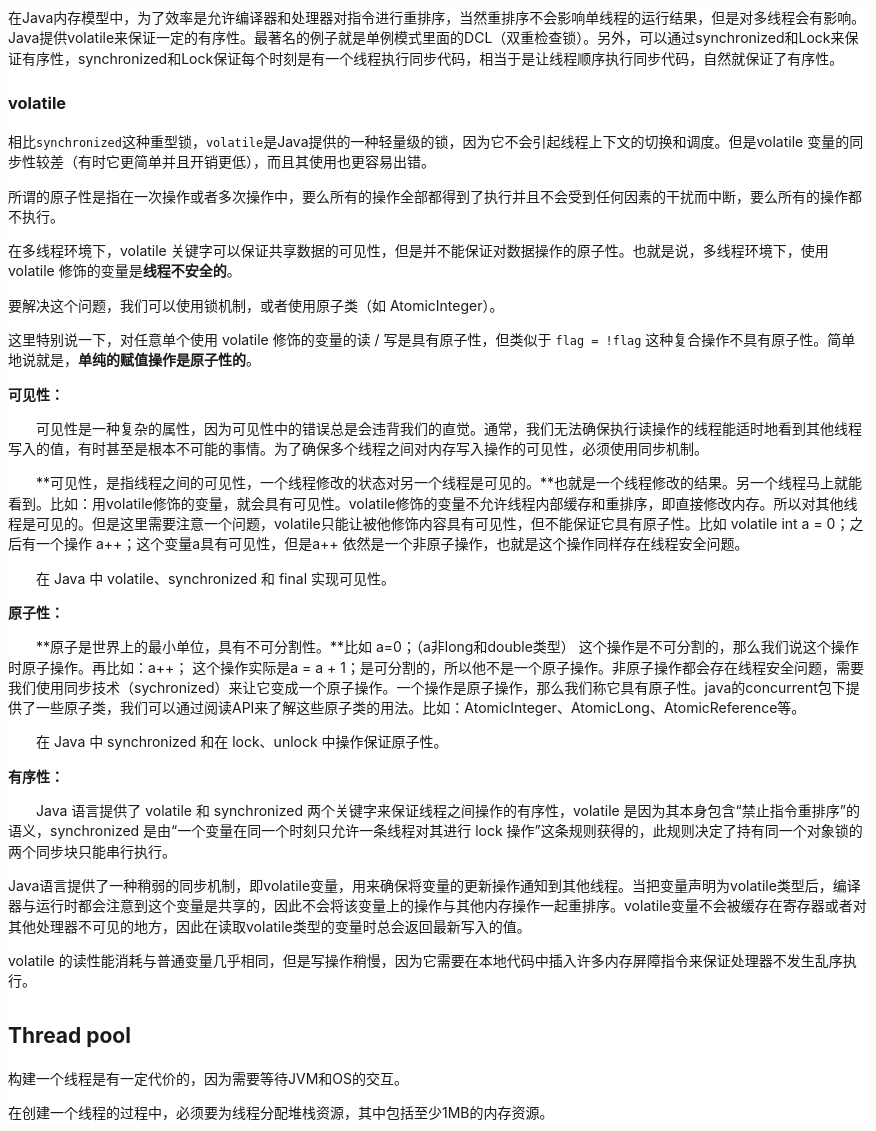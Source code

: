    在Java内存模型中，为了效率是允许编译器和处理器对指令进行重排序，当然重排序不会影响单线程的运行结果，但是对多线程会有影响。Java提供volatile来保证一定的有序性。最著名的例子就是单例模式里面的DCL（双重检查锁）。另外，可以通过synchronized和Lock来保证有序性，synchronized和Lock保证每个时刻是有一个线程执行同步代码，相当于是让线程顺序执行同步代码，自然就保证了有序性。
   



### volatile

相比`synchronized`这种重型锁，`volatile`是Java提供的一种轻量级的锁，因为它不会引起线程上下文的切换和调度。但是volatile 变量的同步性较差（有时它更简单并且开销更低），而且其使用也更容易出错。

所谓的原子性是指在一次操作或者多次操作中，要么所有的操作全部都得到了执行并且不会受到任何因素的干扰而中断，要么所有的操作都不执行。

在多线程环境下，volatile 关键字可以保证共享数据的可见性，但是并不能保证对数据操作的原子性。也就是说，多线程环境下，使用 volatile 修饰的变量是**线程不安全的**。

要解决这个问题，我们可以使用锁机制，或者使用原子类（如 AtomicInteger）。

这里特别说一下，对任意单个使用 volatile 修饰的变量的读 / 写是具有原子性，但类似于 `flag = !flag` 这种复合操作不具有原子性。简单地说就是，**单纯的赋值操作是原子性的**。

**可见性：**

　　可见性是一种复杂的属性，因为可见性中的错误总是会违背我们的直觉。通常，我们无法确保执行读操作的线程能适时地看到其他线程写入的值，有时甚至是根本不可能的事情。为了确保多个线程之间对内存写入操作的可见性，必须使用同步机制。

　　**可见性，是指线程之间的可见性，一个线程修改的状态对另一个线程是可见的。**也就是一个线程修改的结果。另一个线程马上就能看到。比如：用volatile修饰的变量，就会具有可见性。volatile修饰的变量不允许线程内部缓存和重排序，即直接修改内存。所以对其他线程是可见的。但是这里需要注意一个问题，volatile只能让被他修饰内容具有可见性，但不能保证它具有原子性。比如 volatile int a = 0；之后有一个操作 a++；这个变量a具有可见性，但是a++ 依然是一个非原子操作，也就是这个操作同样存在线程安全问题。

　　在 Java 中 volatile、synchronized 和 final 实现可见性。

**原子性：**

　　**原子是世界上的最小单位，具有不可分割性。**比如 a=0；（a非long和double类型） 这个操作是不可分割的，那么我们说这个操作时原子操作。再比如：a++； 这个操作实际是a = a + 1；是可分割的，所以他不是一个原子操作。非原子操作都会存在线程安全问题，需要我们使用同步技术（sychronized）来让它变成一个原子操作。一个操作是原子操作，那么我们称它具有原子性。java的concurrent包下提供了一些原子类，我们可以通过阅读API来了解这些原子类的用法。比如：AtomicInteger、AtomicLong、AtomicReference等。

　　在 Java 中 synchronized 和在 lock、unlock 中操作保证原子性。

**有序性：**

　　Java 语言提供了 volatile 和 synchronized 两个关键字来保证线程之间操作的有序性，volatile 是因为其本身包含“禁止指令重排序”的语义，synchronized 是由“一个变量在同一个时刻只允许一条线程对其进行 lock 操作”这条规则获得的，此规则决定了持有同一个对象锁的两个同步块只能串行执行。



Java语言提供了一种稍弱的同步机制，即volatile变量，用来确保将变量的更新操作通知到其他线程。当把变量声明为volatile类型后，编译器与运行时都会注意到这个变量是共享的，因此不会将该变量上的操作与其他内存操作一起重排序。volatile变量不会被缓存在寄存器或者对其他处理器不可见的地方，因此在读取volatile类型的变量时总会返回最新写入的值。

volatile 的读性能消耗与普通变量几乎相同，但是写操作稍慢，因为它需要在本地代码中插入许多内存屏障指令来保证处理器不发生乱序执行。







## Thread pool

构建一个线程是有一定代价的，因为需要等待JVM和OS的交互。

在创建一个线程的过程中，必须要为线程分配堆栈资源，其中包括至少1MB的内存资源。
